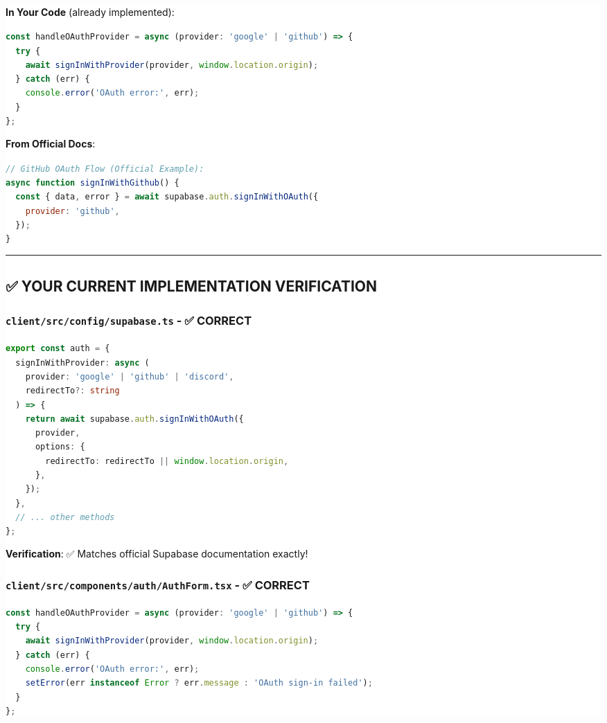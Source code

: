 **In Your Code** (already implemented):
```typescript
const handleOAuthProvider = async (provider: 'google' | 'github') => {
  try {
    await signInWithProvider(provider, window.location.origin);
  } catch (err) {
    console.error('OAuth error:', err);
  }
};
```

**From Official Docs**:
```javascript
// GitHub OAuth Flow (Official Example):
async function signInWithGithub() {
  const { data, error } = await supabase.auth.signInWithOAuth({
    provider: 'github',
  });
}
```

---

## ✅ YOUR CURRENT IMPLEMENTATION VERIFICATION

### `client/src/config/supabase.ts` - ✅ CORRECT

```typescript
export const auth = {
  signInWithProvider: async (
    provider: 'google' | 'github' | 'discord',
    redirectTo?: string
  ) => {
    return await supabase.auth.signInWithOAuth({
      provider,
      options: {
        redirectTo: redirectTo || window.location.origin,
      },
    });
  },
  // ... other methods
};
```

**Verification**: ✅ Matches official Supabase documentation exactly!

### `client/src/components/auth/AuthForm.tsx` - ✅ CORRECT

```typescript
const handleOAuthProvider = async (provider: 'google' | 'github') => {
  try {
    await signInWithProvider(provider, window.location.origin);
  } catch (err) {
    console.error('OAuth error:', err);
    setError(err instanceof Error ? err.message : 'OAuth sign-in failed');
  }
};
```
